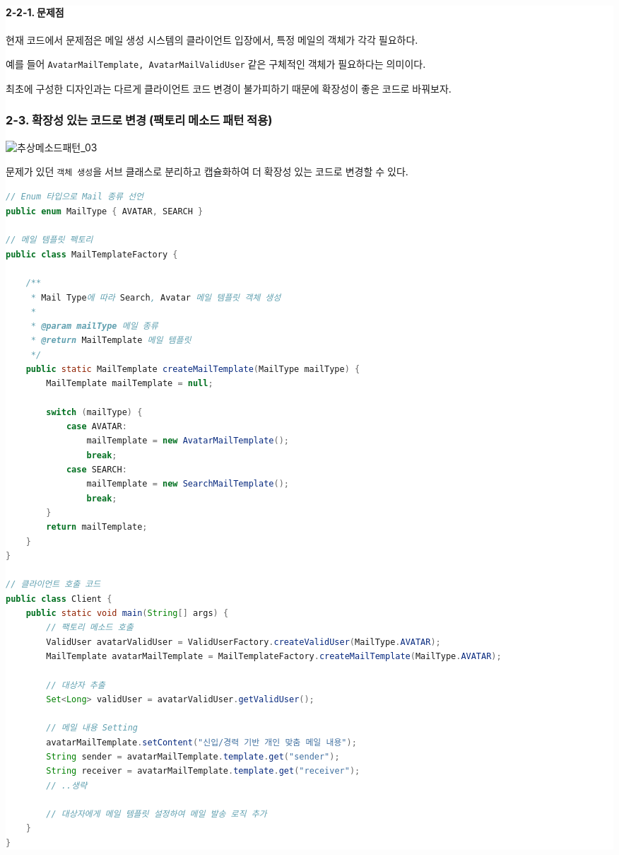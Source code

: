 #### 2-2-1. 문제점

현재 코드에서 문제점은 메일 생성 시스템의 클라이언트 입장에서, 특정 메일의 객체가 각각 필요하다.

예를 들어 `AvatarMailTemplate, AvatarMailValidUser` 같은 구체적인 객체가 필요하다는 의미이다.

최초에 구성한 디자인과는 다르게 클라이언트 코드 변경이 불가피하기 때문에 확장성이 좋은 코드로 바꿔보자.



### 2-3. 확장성 있는 코드로 변경 (팩토리 메소드 패턴 적용)


![추상메소드패턴_03](https://user-images.githubusercontent.com/42997924/157094892-cd401a7c-51ed-4681-b117-3e6d50cf42e0.png)


문제가 있던 `객체 생성`을 서브 클래스로 분리하고 캡슐화하여 더 확장성 있는 코드로 변경할 수 있다.

```java
// Enum 타입으로 Mail 종류 선언
public enum MailType { AVATAR, SEARCH }

// 메일 템플릿 펙토리
public class MailTemplateFactory {

    /**
     * Mail Type에 따라 Search, Avatar 메일 템플릿 객체 생성
     *
     * @param mailType 메일 종류
     * @return MailTemplate 메일 템플릿
     */
    public static MailTemplate createMailTemplate(MailType mailType) {
        MailTemplate mailTemplate = null;

        switch (mailType) {
            case AVATAR:
                mailTemplate = new AvatarMailTemplate();
                break;
            case SEARCH:
                mailTemplate = new SearchMailTemplate();
                break;
        }
        return mailTemplate;
    }
}

// 클라이언트 호출 코드
public class Client {
    public static void main(String[] args) {
        // 팩토리 메소드 호출
        ValidUser avatarValidUser = ValidUserFactory.createValidUser(MailType.AVATAR);
        MailTemplate avatarMailTemplate = MailTemplateFactory.createMailTemplate(MailType.AVATAR);

        // 대상자 추출
        Set<Long> validUser = avatarValidUser.getValidUser();
        
        // 메일 내용 Setting
        avatarMailTemplate.setContent("신입/경력 기반 개인 맞춤 메일 내용");
        String sender = avatarMailTemplate.template.get("sender");
        String receiver = avatarMailTemplate.template.get("receiver");
        // ..생략
        
        // 대상자에게 메일 템플릿 설정하여 메일 발송 로직 추가
    }
}
```
